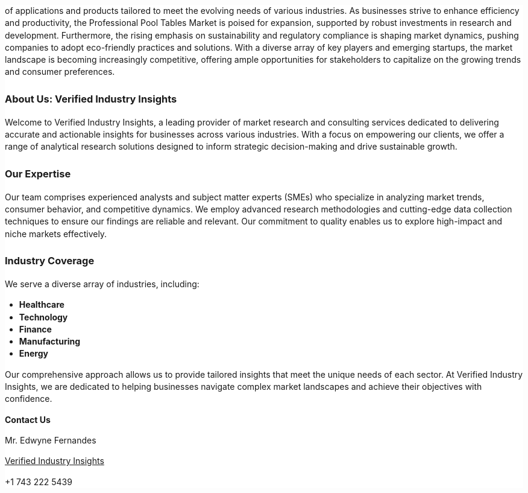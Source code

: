 of applications and products tailored to meet the evolving needs of various industries. As businesses strive to enhance efficiency and productivity, the Professional Pool Tables Market is poised for expansion, supported by robust investments in research and development. Furthermore, the rising emphasis on sustainability and regulatory compliance is shaping market dynamics, pushing companies to adopt eco-friendly practices and solutions. With a diverse array of key players and emerging startups, the market landscape is becoming increasingly competitive, offering ample opportunities for stakeholders to capitalize on the growing trends and consumer preferences.</p><h3>About Us: Verified Industry Insights</h3><p>Welcome to Verified Industry Insights, a leading provider of market research and consulting services dedicated to delivering accurate and actionable insights for businesses across various industries. With a focus on empowering our clients, we offer a range of analytical research solutions designed to inform strategic decision-making and drive sustainable growth.</p><h3>Our Expertise</h3><p>Our team comprises experienced analysts and subject matter experts (SMEs) who specialize in analyzing market trends, consumer behavior, and competitive dynamics. We employ advanced research methodologies and cutting-edge data collection techniques to ensure our findings are reliable and relevant. Our commitment to quality enables us to explore high-impact and niche markets effectively.</p><h3>Industry Coverage</h3><p>We serve a diverse array of industries, including:</p><ul><li><strong>Healthcare</strong></li><li><strong>Technology</strong></li><li><strong>Finance</strong></li><li><strong>Manufacturing</strong></li><li><strong>Energy</strong></li></ul><p>Our comprehensive approach allows us to provide tailored insights that meet the unique needs of each sector. At Verified Industry Insights, we are dedicated to helping businesses navigate complex market landscapes and achieve their objectives with confidence.</p><p><strong>Contact Us</strong></p><p>Mr. Edwyne Fernandes</p><p><a href="https://www.verifiedindustryinsights.com/">Verified Industry Insights</a></p><p>+1 743 222 5439</p>
